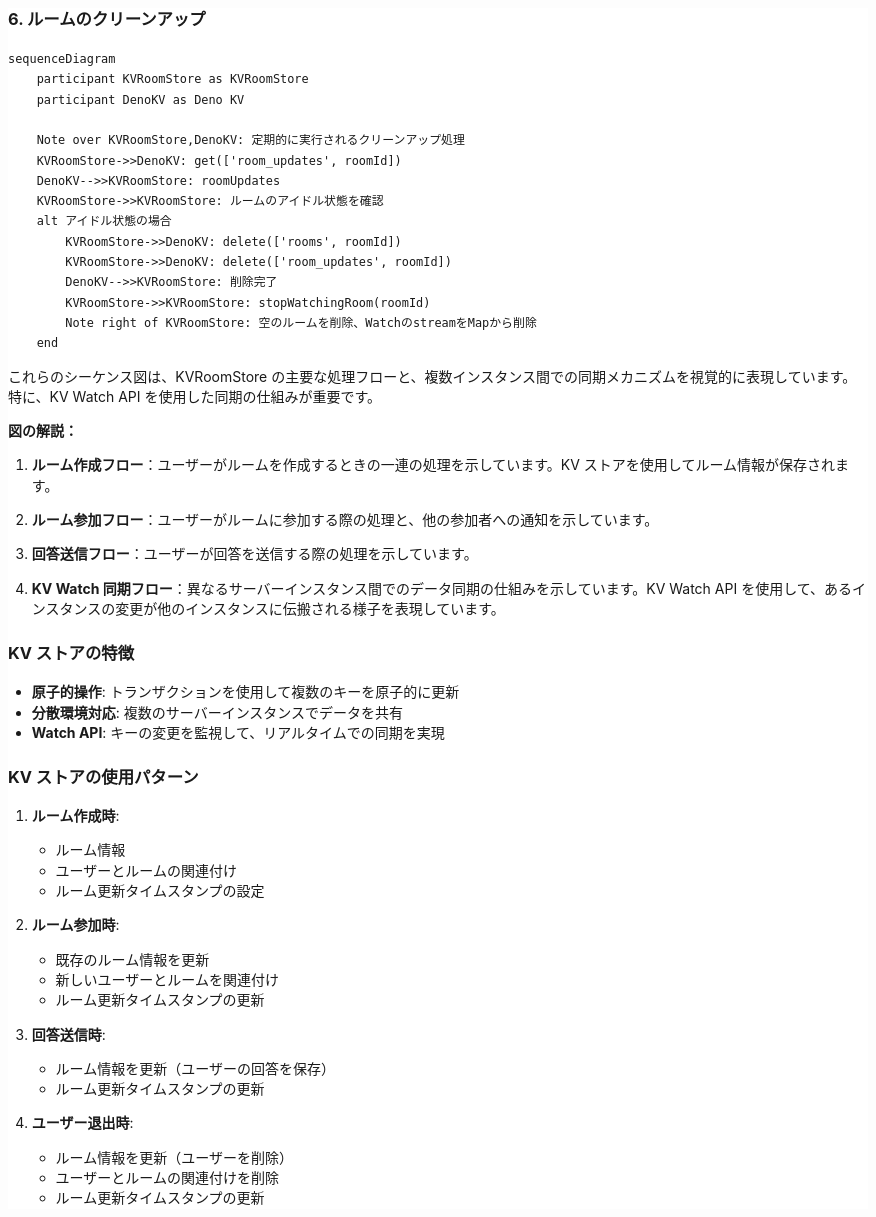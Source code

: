 ### 6. ルームのクリーンアップ

```mermaid
sequenceDiagram
    participant KVRoomStore as KVRoomStore
    participant DenoKV as Deno KV

    Note over KVRoomStore,DenoKV: 定期的に実行されるクリーンアップ処理
    KVRoomStore->>DenoKV: get(['room_updates', roomId])
    DenoKV-->>KVRoomStore: roomUpdates
    KVRoomStore->>KVRoomStore: ルームのアイドル状態を確認
    alt アイドル状態の場合
        KVRoomStore->>DenoKV: delete(['rooms', roomId])
        KVRoomStore->>DenoKV: delete(['room_updates', roomId])
        DenoKV-->>KVRoomStore: 削除完了
        KVRoomStore->>KVRoomStore: stopWatchingRoom(roomId)
        Note right of KVRoomStore: 空のルームを削除、WatchのstreamをMapから削除
    end
```

これらのシーケンス図は、KVRoomStore
の主要な処理フローと、複数インスタンス間での同期メカニズムを視覚的に表現しています。特に、KV Watch
API を使用した同期の仕組みが重要です。

**図の解説：**

1. **ルーム作成フロー**：ユーザーがルームを作成するときの一連の処理を示しています。KV
   ストアを使用してルーム情報が保存されます。

2. **ルーム参加フロー**：ユーザーがルームに参加する際の処理と、他の参加者への通知を示しています。

3. **回答送信フロー**：ユーザーが回答を送信する際の処理を示しています。

4. **KV Watch 同期フロー**：異なるサーバーインスタンス間でのデータ同期の仕組みを示しています。KV
   Watch API を使用して、あるインスタンスの変更が他のインスタンスに伝搬される様子を表現しています。

### KV ストアの特徴

- **原子的操作**: トランザクションを使用して複数のキーを原子的に更新
- **分散環境対応**: 複数のサーバーインスタンスでデータを共有
- **Watch API**: キーの変更を監視して、リアルタイムでの同期を実現

### KV ストアの使用パターン

1. **ルーム作成時**:

   - ルーム情報
   - ユーザーとルームの関連付け
   - ルーム更新タイムスタンプの設定

2. **ルーム参加時**:

   - 既存のルーム情報を更新
   - 新しいユーザーとルームを関連付け
   - ルーム更新タイムスタンプの更新

3. **回答送信時**:

   - ルーム情報を更新（ユーザーの回答を保存）
   - ルーム更新タイムスタンプの更新

4. **ユーザー退出時**:
   - ルーム情報を更新（ユーザーを削除）
   - ユーザーとルームの関連付けを削除
   - ルーム更新タイムスタンプの更新
